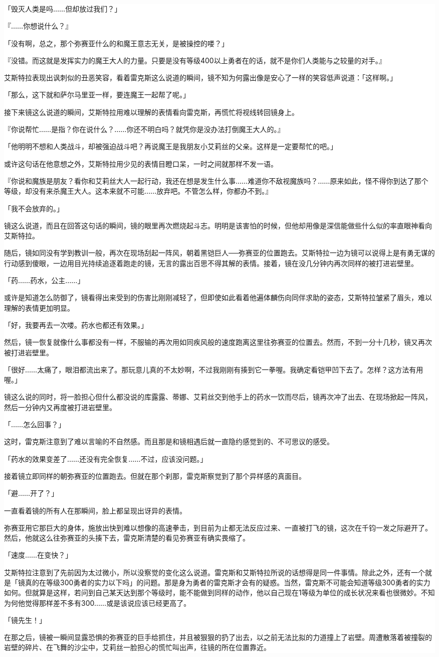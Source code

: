 「毁灭人类是吗……但却放过我们？」

『……你想说什么？』

「没有啊，总之，那个弥赛亚什么的和魔王意志无关，是被操控的喽？」

『没错。而这就是发挥实力的魔王大人的力量。只要是没有等级400以上勇者在的话，就不是你们人类能与之较量的对手。』

艾斯特拉表现出讽刺似的丑恶笑容，看着雷克斯这么说道的瞬间，镜不知为何露出像是安心了一样的笑容低声说道：「这样啊。」

「那么，这下就和萨尔马里亚一样，要连魔王一起帮了呢。」

接下来镜这么说道的瞬间，艾斯特拉用难以理解的表情看向雷克斯，再慌忙将视线转回镜身上。

『你说帮忙……是指？你在说什么？……你还不明白吗？就凭你是没办法打倒魔王大人的。』

「他明明不想和人类战斗，却被强迫战斗吧？再说魔王是我朋友小艾莉丝的父亲。这样是一定要帮忙的吧。」

或许这句话在他意想之外，艾斯特拉用少见的表情目瞪口呆，一时之间就那样不发一语。

『你说和魔族是朋友？看你和艾莉丝大人一起行动，我还在想是发生什么事……难道你不敌视魔族吗？……原来如此，怪不得你到达了那个等级，却没有来杀魔王大人。这本来就不可能……放弃吧。不管怎么样，你都办不到。』

「我不会放弃的。」

镜这么说道，而且在回答这句话的瞬间，镜的眼里再次燃烧起斗志。明明是该害怕的时候，但他却用像是深信能做些什么似的率直眼神看向艾斯特拉。

随后，镜如同没有学到教训一般，再次在现场刮起一阵风，朝着黑铠巨人──弥赛亚的位置跑去。艾斯特拉一边为镜可以说得上是有勇无谋的行动感到傻眼，一边用目光持续追逐着跑走的镜，无言的露出百思不得其解的表情。接着，镜在没几分钟内再次同样的被打进岩壁里。

「药……药水，公主……」

或许是知道怎么防御了，镜看得出来受到的伤害比刚刚减轻了，但即使如此看着他遍体麟伤向同伴求助的姿态，艾斯特拉皱紧了眉头，难以理解的表情更加明显。

「好，我要再去一次喽。药水也都还有效果。」

然后，镜一恢复就像什么事都没有一样，不服输的再次用如同疾风般的速度跑离这里往弥赛亚的位置去。然而，不到一分十几秒，镜又再次被打进岩壁里。

「很好……太痛了，眼泪都流出来了。那玩意儿真的不太妙啊，不过我刚刚有揍到它一拳喔。我确定看铠甲凹下去了。怎样？这方法有用喔。」

镜这么说的同时，将一脸担心但什么都没说的库露露、蒂娜、艾莉丝交到他手上的药水一饮而尽后，镜再次冲了出去、在现场掀起一阵风，然后一分钟内又再度被打进岩壁里。

「……怎么回事？」

这时，雷克斯注意到了难以言喻的不自然感。而且那是和镜相遇后就一直隐约感觉到的、不可思议的感受。

「药水的效果变差了……还没有完全恢复……不过，应该没问题。」

接着镜立即同样的朝弥赛亚的位置跑去。但就在那个刹那，雷克斯察觉到了那个异样感的真面目。

「避……开了？」

一直看着镜的所有人在那瞬间，脸上都呈现出讶异的表情。

弥赛亚用它那巨大的身体，施放出快到难以想像的高速拳击，到目前为止都无法反应过来、一直被打飞的镜，这次在千钧一发之际避开了。然后，他就这么往弥赛亚的头揍下去，雷克斯清楚的看见弥赛亚有确实畏缩了。

「速度……在变快？」

艾斯特拉注意到了先前因为太过微小，所以没察觉的变化这么说道。雷克斯和艾斯特拉所说的话想得是同一件事情。除此之外，还有一个就是「镜真的在等级300勇者的实力以下吗」的问题。那是身为勇者的雷克斯才会有的疑惑。当然，雷克斯不可能会知道等级300勇者的实力如何。但就算是这样，若问到自己某天达到那个等级时，能不能做到同样的动作，他以自己现在1等级为单位的成长状况来看也很微妙。不知为何他觉得那样差不多有300……或是该说应该已经更高了。

「镜先生！」

在那之后，镜被一瞬间显露恐惧的弥赛亚的巨手给抓住，并且被狠狠的扔了出去，以之前无法比拟的力道撞上了岩壁。周遭散落着被撞裂的岩壁的碎片、在飞舞的沙尘中，艾莉丝一脸担心的慌忙叫出声，往镜的所在位置靠近。
